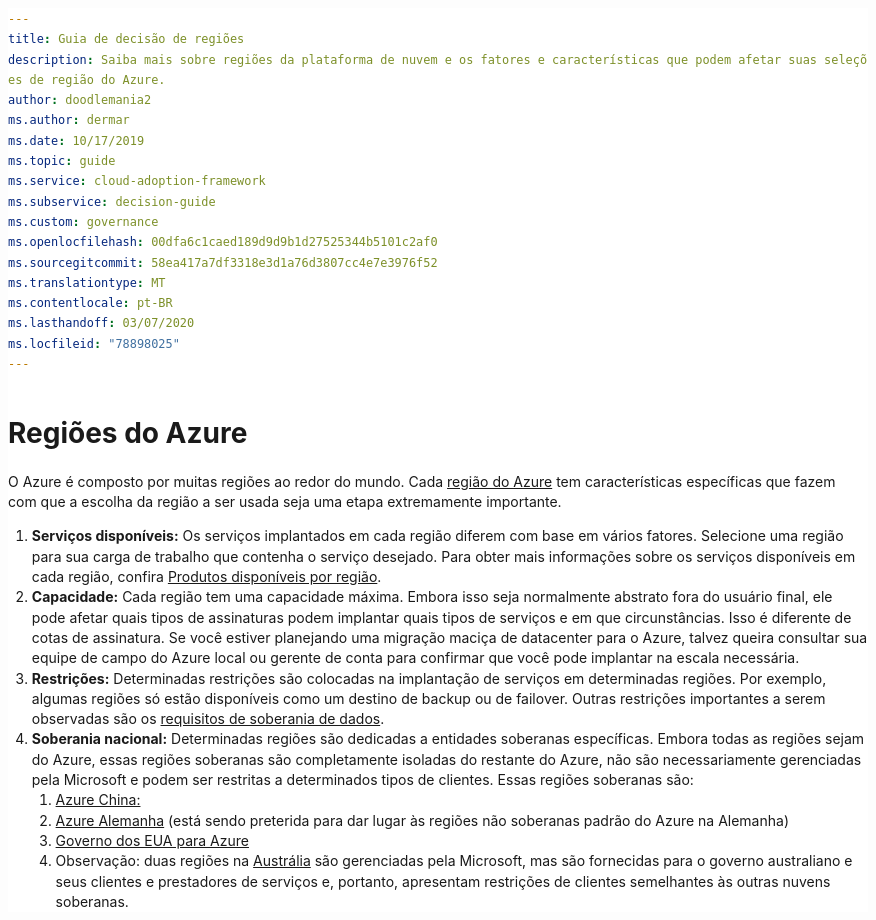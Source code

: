 ```yaml
---
title: Guia de decisão de regiões
description: Saiba mais sobre regiões da plataforma de nuvem e os fatores e características que podem afetar suas seleções de região do Azure.
author: doodlemania2
ms.author: dermar
ms.date: 10/17/2019
ms.topic: guide
ms.service: cloud-adoption-framework
ms.subservice: decision-guide
ms.custom: governance
ms.openlocfilehash: 00dfa6c1caed189d9d9b1d27525344b5101c2af0
ms.sourcegitcommit: 58ea417a7df3318e3d1a76d3807cc4e7e3976f52
ms.translationtype: MT
ms.contentlocale: pt-BR
ms.lasthandoff: 03/07/2020
ms.locfileid: "78898025"
---
```

# <a name="azure-regions"></a>Regiões do Azure

O Azure é composto por muitas regiões ao redor do mundo. Cada [região do Azure](https://azure.microsoft.com/global-infrastructure/regions) tem características específicas que fazem com que a escolha da região a ser usada seja uma etapa extremamente importante.

1. **Serviços disponíveis:** Os serviços implantados em cada região diferem com base em vários fatores. Selecione uma região para sua carga de trabalho que contenha o serviço desejado. Para obter mais informações sobre os serviços disponíveis em cada região, confira [Produtos disponíveis por região](https://azure.microsoft.com/global-infrastructure/services).
1. **Capacidade:** Cada região tem uma capacidade máxima. Embora isso seja normalmente abstrato fora do usuário final, ele pode afetar quais tipos de assinaturas podem implantar quais tipos de serviços e em que circunstâncias. Isso é diferente de cotas de assinatura. Se você estiver planejando uma migração maciça de datacenter para o Azure, talvez queira consultar sua equipe de campo do Azure local ou gerente de conta para confirmar que você pode implantar na escala necessária.
1. **Restrições:** Determinadas restrições são colocadas na implantação de serviços em determinadas regiões. Por exemplo, algumas regiões só estão disponíveis como um destino de backup ou de failover. Outras restrições importantes a serem observadas são os [requisitos de soberania de dados](https://azure.microsoft.com/global-infrastructure/geographies).
1. **Soberania nacional:** Determinadas regiões são dedicadas a entidades soberanas específicas. Embora todas as regiões sejam do Azure, essas regiões soberanas são completamente isoladas do restante do Azure, não são necessariamente gerenciadas pela Microsoft e podem ser restritas a determinados tipos de clientes. Essas regiões soberanas são:
    1. [Azure China:](https://azure.microsoft.com/global-infrastructure/china)
    1. [Azure Alemanha](https://azure.microsoft.com/global-infrastructure/germany) (está sendo preterida para dar lugar às regiões não soberanas padrão do Azure na Alemanha)
    1. [Governo dos EUA para Azure](https://azure.microsoft.com/global-infrastructure/government)
    1. Observação: duas regiões na [Austrália](https://azure.microsoft.com/global-infrastructure/australia) são gerenciadas pela Microsoft, mas são fornecidas para o governo australiano e seus clientes e prestadores de serviços e, portanto, apresentam restrições de clientes semelhantes às outras nuvens soberanas.

